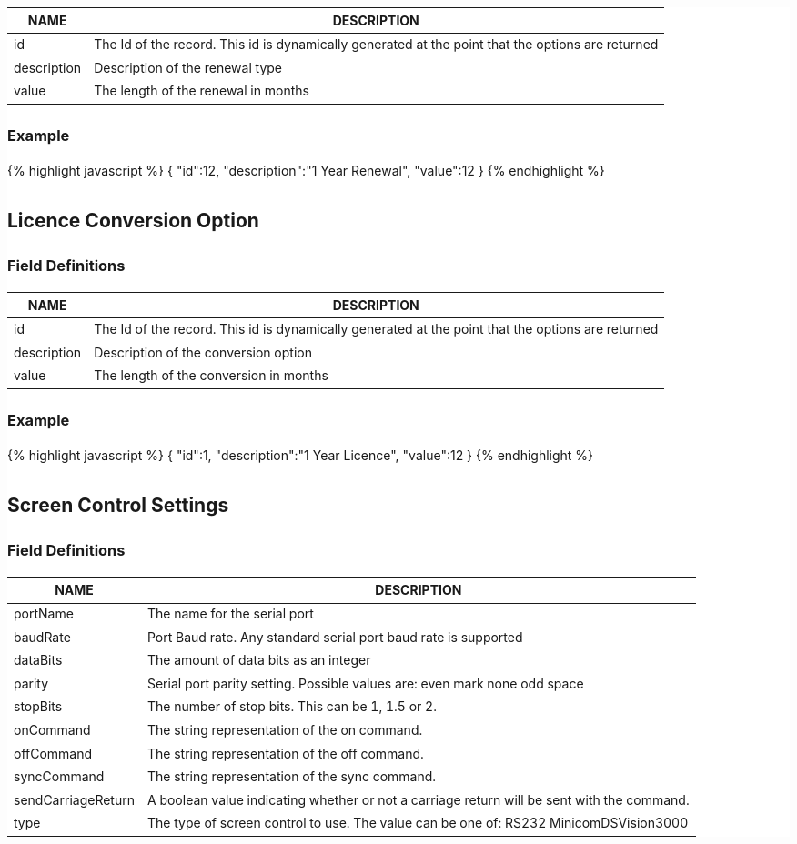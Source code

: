 | NAME        | DESCRIPTION                                                                                       |
|-------------|---------------------------------------------------------------------------------------------------|
| id          | The Id of the record. This id is dynamically generated at the point that the options are returned |
| description | Description of the renewal type                                                                   |
| value       | The length of the renewal in months                                                               |

### Example

{% highlight javascript %}
{
   "id":12,
   "description":"1 Year Renewal",
   "value":12
}
{% endhighlight %}

## Licence Conversion Option

### Field Definitions

| NAME        | DESCRIPTION                                                                                       |
|-------------|---------------------------------------------------------------------------------------------------|
| id          | The Id of the record. This id is dynamically generated at the point that the options are returned |
| description | Description of the conversion option                                                              |
| value       | The length of the conversion in months                                                            |

### Example

{% highlight javascript %}
{
   "id":1,
   "description":"1 Year Licence",
   "value":12
}
{% endhighlight %}

## Screen Control Settings

### Field Definitions

| NAME               | DESCRIPTION                                                                                |
|--------------------|--------------------------------------------------------------------------------------------|
| portName           | The name for the serial port                                                               |
| baudRate           | Port Baud rate. Any standard serial port baud rate is supported                            |
| dataBits           | The amount of data bits as an integer                                                      |
| parity             | Serial port parity setting. Possible values are: even mark none odd space                  |
| stopBits           | The number of stop bits. This can be 1, 1.5 or 2.                                          |
| onCommand          | The string representation of the on command.                                               |
| offCommand         | The string representation of the off command.                                              |
| syncCommand        | The string representation of the sync command.                                             |
| sendCarriageReturn | A boolean value indicating whether or not a carriage return will be sent with the command. |
| type               | The type of screen control to use. The value can be one of: RS232 MinicomDSVision3000      |
